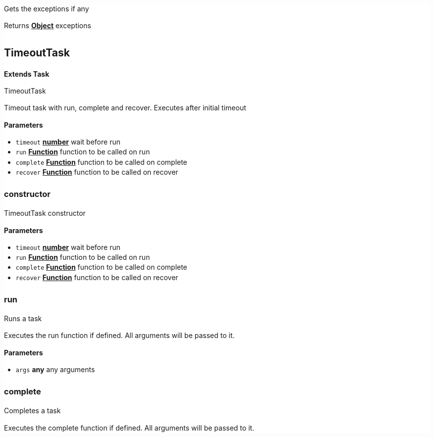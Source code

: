 Gets the exceptions if any

Returns **[Object](https://developer.mozilla.org/en-US/docs/Web/JavaScript/Reference/Global_Objects/Object)** exceptions

## TimeoutTask

**Extends Task**

TimeoutTask

Timeout task with run, complete and recover.
Executes after initial timeout

**Parameters**

-   `timeout` **[number](https://developer.mozilla.org/en-US/docs/Web/JavaScript/Reference/Global_Objects/Number)** wait before run
-   `run` **[Function](https://developer.mozilla.org/en-US/docs/Web/JavaScript/Reference/Statements/function)** function to be called on run
-   `complete` **[Function](https://developer.mozilla.org/en-US/docs/Web/JavaScript/Reference/Statements/function)** function to be called on complete
-   `recover` **[Function](https://developer.mozilla.org/en-US/docs/Web/JavaScript/Reference/Statements/function)** function to be called on recover

### constructor

TimeoutTask constructor

**Parameters**

-   `timeout` **[number](https://developer.mozilla.org/en-US/docs/Web/JavaScript/Reference/Global_Objects/Number)** wait before run
-   `run` **[Function](https://developer.mozilla.org/en-US/docs/Web/JavaScript/Reference/Statements/function)** function to be called on run
-   `complete` **[Function](https://developer.mozilla.org/en-US/docs/Web/JavaScript/Reference/Statements/function)** function to be called on complete
-   `recover` **[Function](https://developer.mozilla.org/en-US/docs/Web/JavaScript/Reference/Statements/function)** function to be called on recover

### run

Runs a task

Executes the run function if defined. All arguments will be
passed to it.

**Parameters**

-   `args` **any** any arguments

### complete

Completes a task

Executes the complete function if defined. All arguments will be
passed to it.
